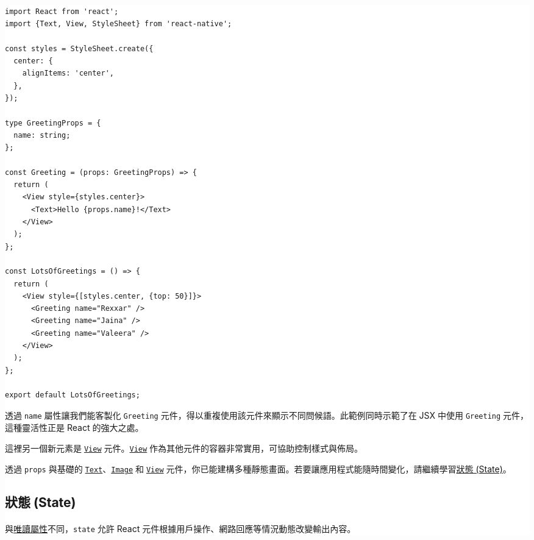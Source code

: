 </TabItem>
<TabItem value="typescript">

```SnackPlayer name=Hello%20Props&ext=tsx
import React from 'react';
import {Text, View, StyleSheet} from 'react-native';

const styles = StyleSheet.create({
  center: {
    alignItems: 'center',
  },
});

type GreetingProps = {
  name: string;
};

const Greeting = (props: GreetingProps) => {
  return (
    <View style={styles.center}>
      <Text>Hello {props.name}!</Text>
    </View>
  );
};

const LotsOfGreetings = () => {
  return (
    <View style={[styles.center, {top: 50}]}>
      <Greeting name="Rexxar" />
      <Greeting name="Jaina" />
      <Greeting name="Valeera" />
    </View>
  );
};

export default LotsOfGreetings;
```

</TabItem>
</Tabs>

透過 `name` 屬性讓我們能客製化 `Greeting` 元件，得以重複使用該元件來顯示不同問候語。此範例同時示範了在 JSX 中使用 `Greeting` 元件，這種靈活性正是 React 的強大之處。

這裡另一個新元素是 [`View`](view.md) 元件。[`View`](view.md) 作為其他元件的容器非常實用，可協助控制樣式與佈局。

透過 `props` 與基礎的 [`Text`](text.md)、[`Image`](image.md) 和 [`View`](view.md) 元件，你已能建構多種靜態畫面。若要讓應用程式能隨時間變化，請繼續學習[狀態 (State)](#state)。

## 狀態 (State)

與[唯讀屬性](https://reactjs.org/docs/components-and-props.html#props-are-read-only)不同，`state` 允許 React 元件根據用戶操作、網路回應等情況動態改變輸出內容。

